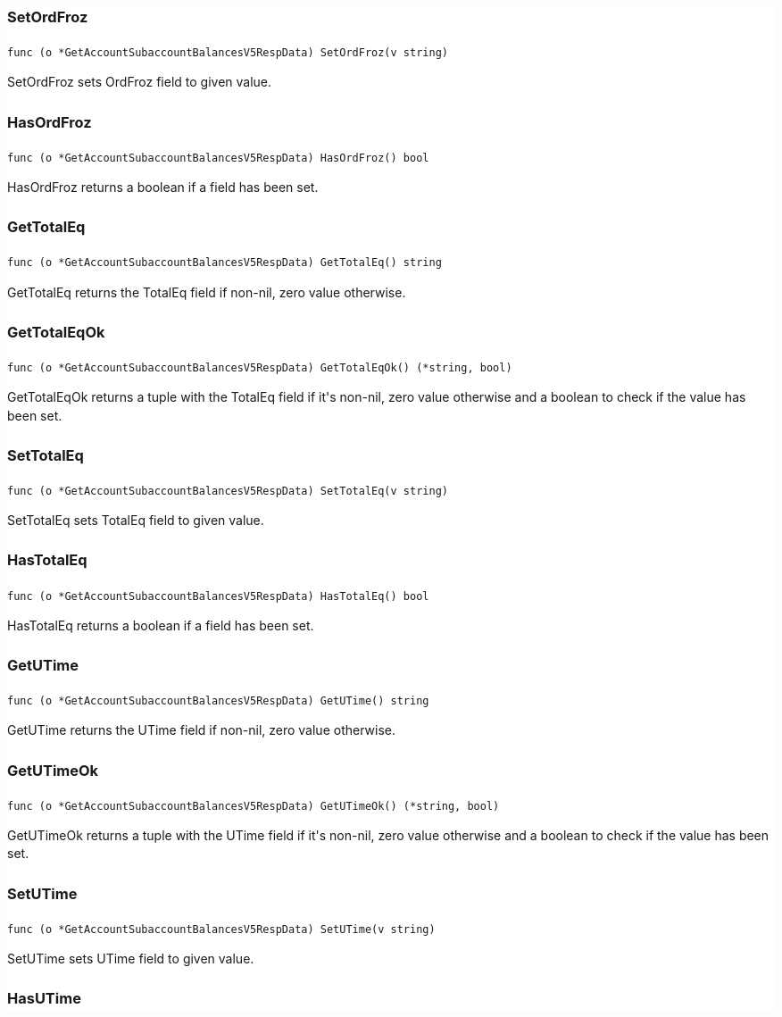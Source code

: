 ### SetOrdFroz

`func (o *GetAccountSubaccountBalancesV5RespData) SetOrdFroz(v string)`

SetOrdFroz sets OrdFroz field to given value.

### HasOrdFroz

`func (o *GetAccountSubaccountBalancesV5RespData) HasOrdFroz() bool`

HasOrdFroz returns a boolean if a field has been set.

### GetTotalEq

`func (o *GetAccountSubaccountBalancesV5RespData) GetTotalEq() string`

GetTotalEq returns the TotalEq field if non-nil, zero value otherwise.

### GetTotalEqOk

`func (o *GetAccountSubaccountBalancesV5RespData) GetTotalEqOk() (*string, bool)`

GetTotalEqOk returns a tuple with the TotalEq field if it's non-nil, zero value otherwise
and a boolean to check if the value has been set.

### SetTotalEq

`func (o *GetAccountSubaccountBalancesV5RespData) SetTotalEq(v string)`

SetTotalEq sets TotalEq field to given value.

### HasTotalEq

`func (o *GetAccountSubaccountBalancesV5RespData) HasTotalEq() bool`

HasTotalEq returns a boolean if a field has been set.

### GetUTime

`func (o *GetAccountSubaccountBalancesV5RespData) GetUTime() string`

GetUTime returns the UTime field if non-nil, zero value otherwise.

### GetUTimeOk

`func (o *GetAccountSubaccountBalancesV5RespData) GetUTimeOk() (*string, bool)`

GetUTimeOk returns a tuple with the UTime field if it's non-nil, zero value otherwise
and a boolean to check if the value has been set.

### SetUTime

`func (o *GetAccountSubaccountBalancesV5RespData) SetUTime(v string)`

SetUTime sets UTime field to given value.

### HasUTime
